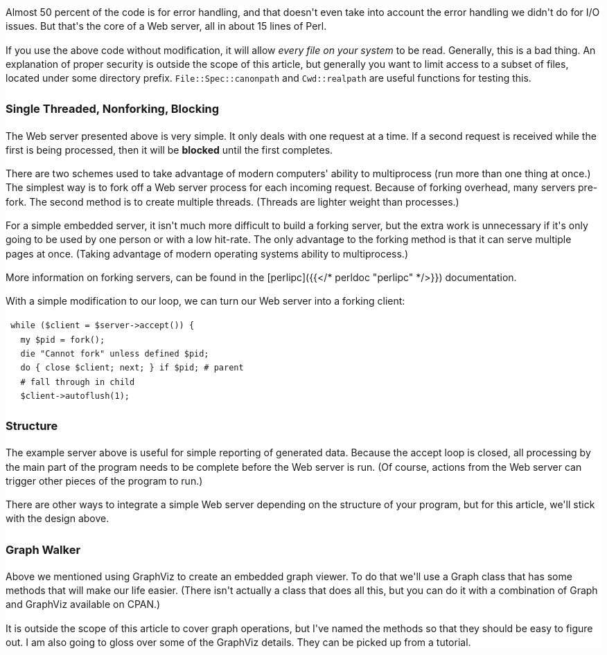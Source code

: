 Almost 50 percent of the code is for error handling, and that doesn't even take into account the error handling we didn't do for I/O issues. But that's the core of a Web server, all in about 15 lines of Perl.

If you use the above code without modification, it will allow *every file on your system* to be read. Generally, this is a bad thing. An explanation of proper security is outside the scope of this article, but generally you want to limit access to a subset of files, located under some directory prefix. `File::Spec::canonpath` and `Cwd::realpath` are useful functions for testing this.

### <span id="single_threaded,_non_forking,_blocking">Single Threaded, Nonforking, Blocking</span>

The Web server presented above is very simple. It only deals with one request at a time. If a second request is received while the first is being processed, then it will be **blocked** until the first completes.

There are two schemes used to take advantage of modern computers' ability to multiprocess (run more than one thing at once.) The simplest way is to fork off a Web server process for each incoming request. Because of forking overhead, many servers pre-fork. The second method is to create multiple threads. (Threads are lighter weight than processes.)

For a simple embedded server, it isn't much more difficult to build a forking server, but the extra work is unnecessary if it's only going to be used by one person or with a low hit-rate. The only advantage to the forking method is that it can serve multiple pages at once. (Taking advantage of modern operating systems ability to multiprocess.)

More information on forking servers, can be found in the [perlipc]({{</* perldoc "perlipc" */>}}) documentation.

With a simple modification to our loop, we can turn our Web server into a forking client:

     while ($client = $server->accept()) {
       my $pid = fork();
       die "Cannot fork" unless defined $pid;
       do { close $client; next; } if $pid; # parent
       # fall through in child
       $client->autoflush(1);

### <span id="structure">Structure</span>

The example server above is useful for simple reporting of generated data. Because the accept loop is closed, all processing by the main part of the program needs to be complete before the Web server is run. (Of course, actions from the Web server can trigger other pieces of the program to run.)

There are other ways to integrate a simple Web server depending on the structure of your program, but for this article, we'll stick with the design above.

### <span id="graph_walker">Graph Walker</span>

Above we mentioned using GraphViz to create an embedded graph viewer. To do that we'll use a Graph class that has some methods that will make our life easier. (There isn't actually a class that does all this, but you can do it with a combination of Graph and GraphViz available on CPAN.)

It is outside the scope of this article to cover graph operations, but I've named the methods so that they should be easy to figure out. I am also going to gloss over some of the GraphViz details. They can be picked up from a tutorial.
